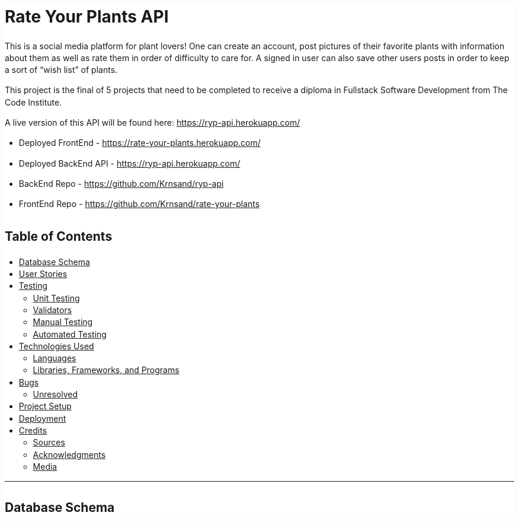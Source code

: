 
# **Rate Your Plants API**

This is a social media platform for plant lovers! One can create an account, post pictures of their favorite plants with information about them as well as rate them in order of difficulty to care for. A signed in user can also save other users posts in order to keep a sort of “wish list” of plants.

This project is the final of 5 projects that need to be completed to receive a diploma in Fullstack Software Development from The Code Institute.


A live version of this API will be found here: https://ryp-api.herokuapp.com/

* Deployed FrontEnd - https://rate-your-plants.herokuapp.com/

* Deployed BackEnd API - https://ryp-api.herokuapp.com/

* BackEnd Repo - https://github.com/Krnsand/ryp-api

* FrontEnd Repo - https://github.com/Krnsand/rate-your-plants


## **Table of Contents** ##

* [Database Schema](#database-schema)
* [User Stories](#user-stories)
* [Testing](#testing)
    * [Unit Testing](#unit-testing)
    * [Validators](#validators)
    * [Manual Testing](#manual-testing)
    * [Automated Testing](#automated-testing)
* [Technologies Used](#technologies-used)
    * [Languages](#languages)
    * [Libraries, Frameworks, and Programs](#libraries-frameworks-and-programs)
* [Bugs](#bugs)
    * [Unresolved](#unresolved)
* [Project Setup](#project-setup)
* [Deployment](#deployment)
* [Credits](#credits)
    * [Sources](#sources)
    * [Acknowledgments](#acknowledgments)
    * [Media](#media)


------------------------------------------------------------------------------------------------------------


## **Database Schema**

